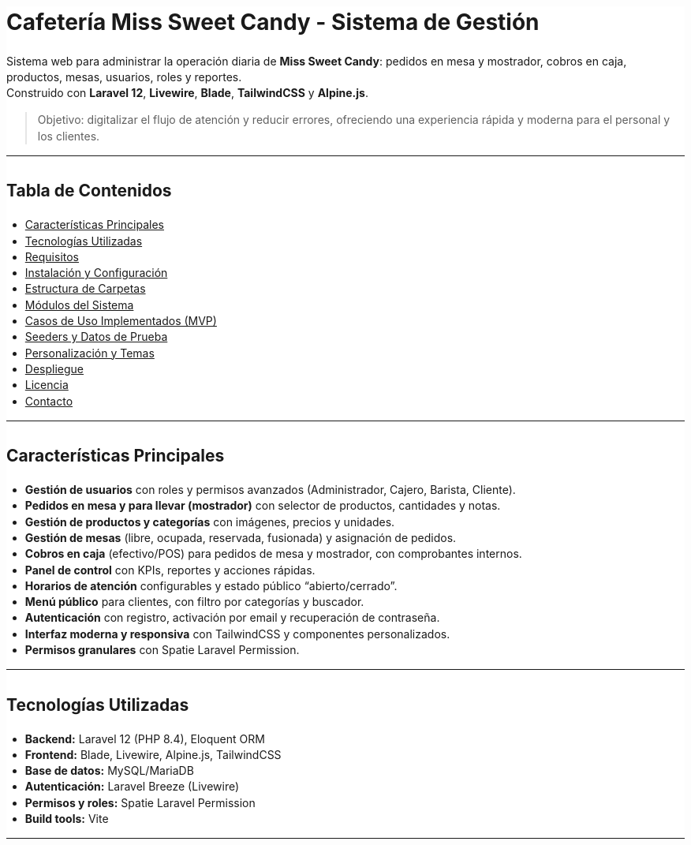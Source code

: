 # Cafetería Miss Sweet Candy - Sistema de Gestión

Sistema web para administrar la operación diaria de **Miss Sweet Candy**: pedidos en mesa y mostrador, cobros en caja, productos, mesas, usuarios, roles y reportes.  
Construido con **Laravel 12**, **Livewire**, **Blade**, **TailwindCSS** y **Alpine.js**.

> Objetivo: digitalizar el flujo de atención y reducir errores, ofreciendo una experiencia rápida y moderna para el personal y los clientes.

---

## Tabla de Contenidos

- [Características Principales](#características-principales)
- [Tecnologías Utilizadas](#tecnologías-utilizadas)
- [Requisitos](#requisitos)
- [Instalación y Configuración](#instalación-y-configuración)
- [Estructura de Carpetas](#estructura-de-carpetas)
- [Módulos del Sistema](#módulos-del-sistema)
- [Casos de Uso Implementados (MVP)](#casos-de-uso-implementados-mvp)
- [Seeders y Datos de Prueba](#seeders-y-datos-de-prueba)
- [Personalización y Temas](#personalización-y-temas)
- [Despliegue](#despliegue)
- [Licencia](#licencia)
- [Contacto](#contacto)

---

## Características Principales

- **Gestión de usuarios** con roles y permisos avanzados (Administrador, Cajero, Barista, Cliente).
- **Pedidos en mesa y para llevar (mostrador)** con selector de productos, cantidades y notas.
- **Gestión de productos y categorías** con imágenes, precios y unidades.
- **Gestión de mesas** (libre, ocupada, reservada, fusionada) y asignación de pedidos.
- **Cobros en caja** (efectivo/POS) para pedidos de mesa y mostrador, con comprobantes internos.
- **Panel de control** con KPIs, reportes y acciones rápidas.
- **Horarios de atención** configurables y estado público “abierto/cerrado”.
- **Menú público** para clientes, con filtro por categorías y buscador.
- **Autenticación** con registro, activación por email y recuperación de contraseña.
- **Interfaz moderna y responsiva** con TailwindCSS y componentes personalizados.
- **Permisos granulares** con Spatie Laravel Permission.

---

## Tecnologías Utilizadas

- **Backend:** Laravel 12 (PHP 8.4), Eloquent ORM
- **Frontend:** Blade, Livewire, Alpine.js, TailwindCSS
- **Base de datos:** MySQL/MariaDB
- **Autenticación:** Laravel Breeze (Livewire)
- **Permisos y roles:** Spatie Laravel Permission
- **Build tools:** Vite

---